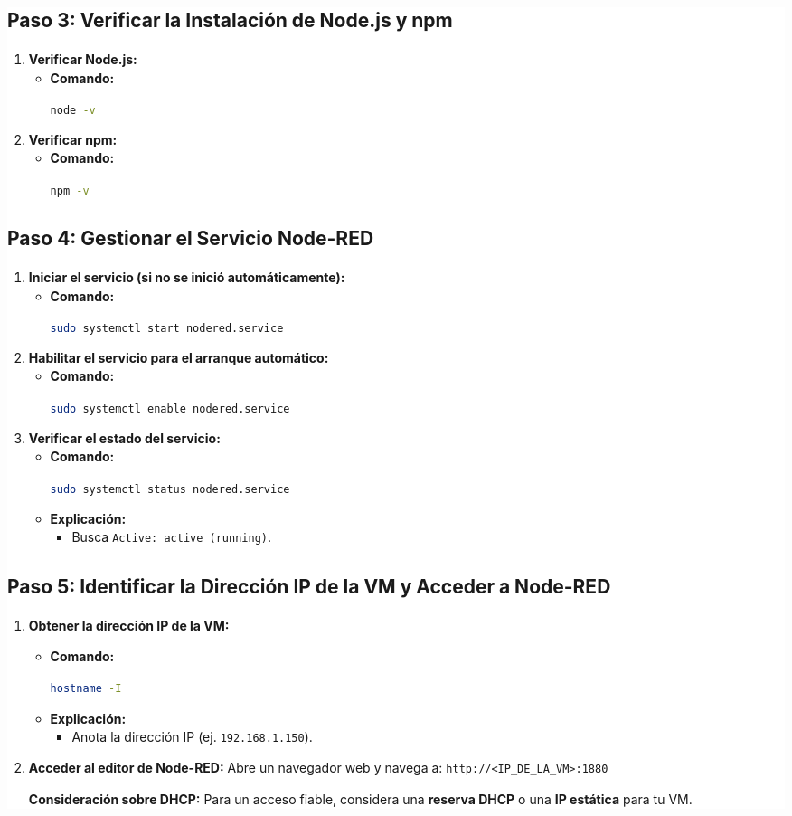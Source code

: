 ## Paso 3: Verificar la Instalación de Node.js y npm

1.  **Verificar Node.js:**
    *   **Comando:**
        ```bash
        node -v
        ```
2.  **Verificar npm:**
    *   **Comando:**
        ```bash
        npm -v
        ```

## Paso 4: Gestionar el Servicio Node-RED

1.  **Iniciar el servicio (si no se inició automáticamente):**
    *   **Comando:**
        ```bash
        sudo systemctl start nodered.service
        ```
2.  **Habilitar el servicio para el arranque automático:**
    *   **Comando:**
        ```bash
        sudo systemctl enable nodered.service
        ```
3.  **Verificar el estado del servicio:**
    *   **Comando:**
        ```bash
        sudo systemctl status nodered.service
        ```
    *   **Explicación:**
        *   Busca `Active: active (running)`.

## Paso 5: Identificar la Dirección IP de la VM y Acceder a Node-RED

1.  **Obtener la dirección IP de la VM:**
    *   **Comando:**
        ```bash
        hostname -I
        ```
    *   **Explicación:**
        *   Anota la dirección IP (ej. `192.168.1.150`).

2.  **Acceder al editor de Node-RED:**
    Abre un navegador web y navega a:
    `http://<IP_DE_LA_VM>:1880`

    **Consideración sobre DHCP:** Para un acceso fiable, considera una **reserva DHCP** o una **IP estática** para tu VM.
